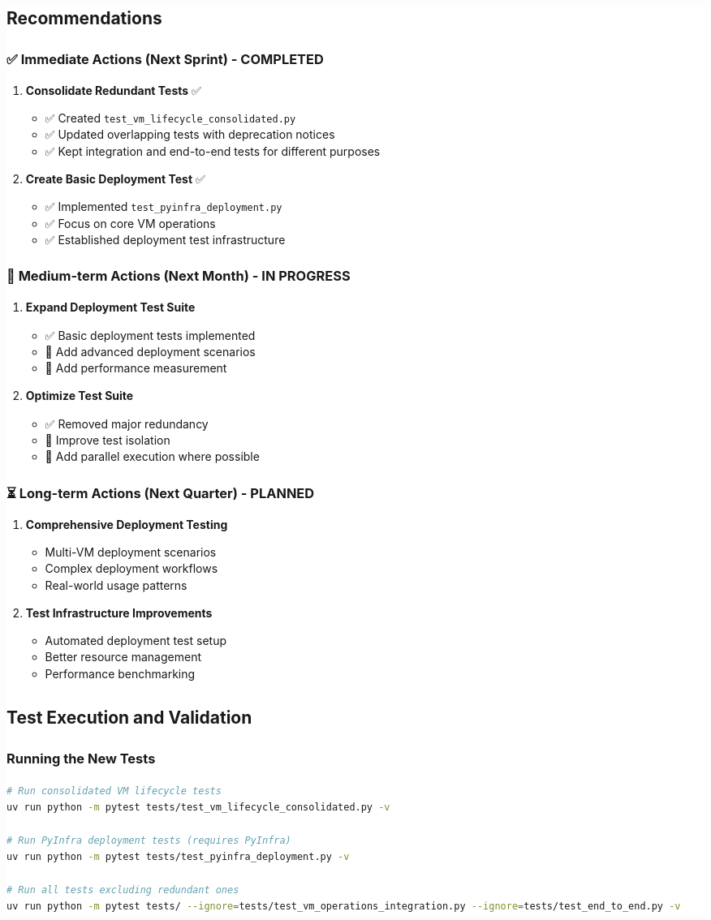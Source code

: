 ## Recommendations

### ✅ **Immediate Actions (Next Sprint)** - **COMPLETED**

1. **Consolidate Redundant Tests** ✅
   - ✅ Created `test_vm_lifecycle_consolidated.py`
   - ✅ Updated overlapping tests with deprecation notices
   - ✅ Kept integration and end-to-end tests for different purposes

2. **Create Basic Deployment Test** ✅
   - ✅ Implemented `test_pyinfra_deployment.py`
   - ✅ Focus on core VM operations
   - ✅ Established deployment test infrastructure

### 🔄 **Medium-term Actions (Next Month)** - **IN PROGRESS**

1. **Expand Deployment Test Suite**
   - ✅ Basic deployment tests implemented
   - 🔄 Add advanced deployment scenarios
   - 🔄 Add performance measurement

2. **Optimize Test Suite**
   - ✅ Removed major redundancy
   - 🔄 Improve test isolation
   - 🔄 Add parallel execution where possible

### ⏳ **Long-term Actions (Next Quarter)** - **PLANNED**

1. **Comprehensive Deployment Testing**
   - Multi-VM deployment scenarios
   - Complex deployment workflows
   - Real-world usage patterns

2. **Test Infrastructure Improvements**
   - Automated deployment test setup
   - Better resource management
   - Performance benchmarking

## Test Execution and Validation

### Running the New Tests

```bash
# Run consolidated VM lifecycle tests
uv run python -m pytest tests/test_vm_lifecycle_consolidated.py -v

# Run PyInfra deployment tests (requires PyInfra)
uv run python -m pytest tests/test_pyinfra_deployment.py -v

# Run all tests excluding redundant ones
uv run python -m pytest tests/ --ignore=tests/test_vm_operations_integration.py --ignore=tests/test_end_to_end.py -v
```
